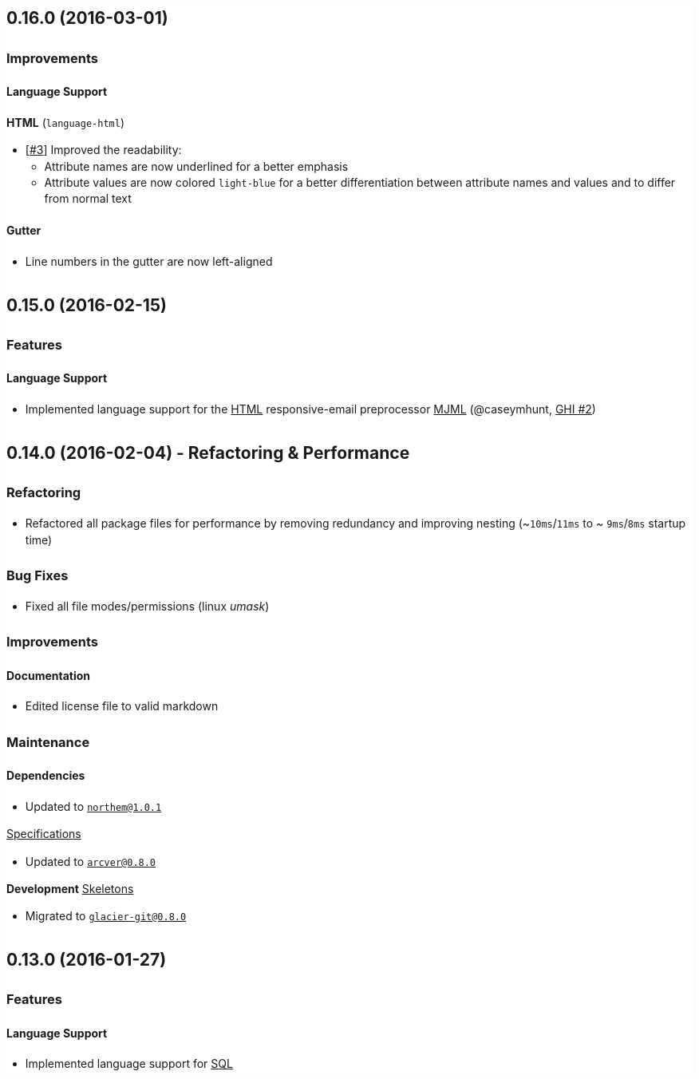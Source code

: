 ## 0.16.0 (2016-03-01)
### Improvements
#### Language Support
**HTML** (`language-html`)  
  - [[#3](https://github.com/arcticicestudio/northem-dark-atom-syntax/issues/3)] Improved the readability:
    - Attribute names are now underlined for a better emphasis
    - Attribute values are now colored `light-blue` for a better differentiation between attribute names and values and to differ from normal text

#### Gutter
  - Line numbers in the gutter are now left-aligned

## 0.15.0 (2016-02-15)
### Features
#### Language Support
  - Implemented language support for the [HTML](https://atom.io/packages/language-html) responsive-email preprocessor [MJML](https://atom.io/packages/language-mjml) (@caseymhunt, [GHI #2][ghi-2])

## 0.14.0 (2016-02-04) - Refactoring & Performance
### Refactoring
  - Refactored all package files for performance by removing redundancy and improving nesting (~`10ms`/`11ms` to ~ `9ms`/`8ms` startup time)

### Bug Fixes
  - Fixed all file modes/permissions (linux *umask*)

### Improvements
#### Documentation
  - Edited license file to valid markdown

### Maintenance
#### Dependencies
  - Updated to [`northem@1.0.1`](https://github.com/arcticicestudio/northem)

<u>Specifications</u>
  - Updated to [`arcver@0.8.0`](https://github.com/arcticicestudio/arcver)

**Development**
<u>Skeletons</u>
  - Migrated to [`glacier-git@0.8.0`](https://github.com/arcticicestudio/glacier-git)

## 0.13.0 (2016-01-27)
### Features
#### Language Support
  - Implemented language support for [SQL](https://atom.io/packages/language-sql)


[backlog-language-library-framework-support]: https://github.com/arcticicestudio/northem-light-atom-syntax/issues/5
[ghi-2]: https://github.com/arcticicestudio/northem-dark-atom-syntax/issues/2
[ghi-6]: https://github.com/arcticicestudio/northem-dark-atom-syntax/issues/6
[ghi-northem-atom-syntax-1]: https://github.com/arcticicestudio/northem-atom-syntax/issues/1
[ghi-northem-light-atom-syntax-1]: https://github.com/arcticicestudio/northem-light-atom-syntax/issues/1
[ghi-northem-light-atom-syntax-2]: https://github.com/arcticicestudio/northem-light-atom-syntax/issues/2
[ghi-northem-light-atom-syntax-3]: https://github.com/arcticicestudio/northem-light-atom-syntax/issues/3
[ghi-northem-light-atom-syntax-4]: https://github.com/arcticicestudio/northem-light-atom-syntax/issues/4